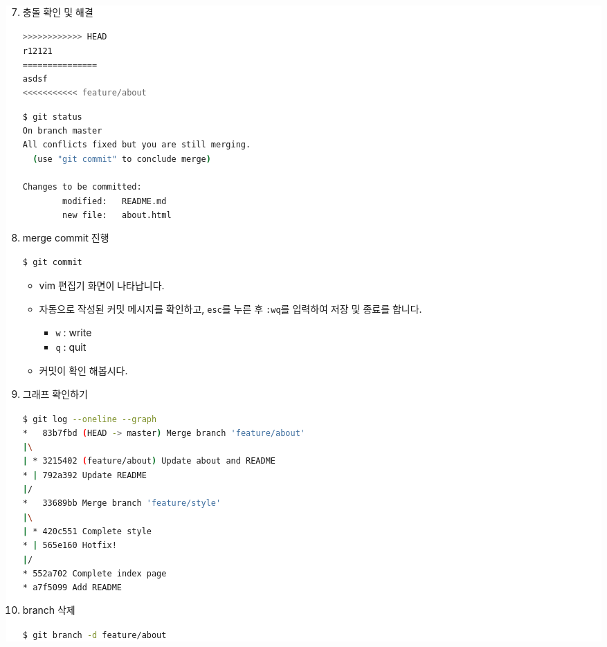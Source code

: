 
7. 충돌 확인 및 해결

   ```bash
   >>>>>>>>>>>> HEAD
   r12121
   ===============
   asdsf
   <<<<<<<<<<< feature/about
   ```
   
   ```bash
   $ git status
   On branch master
   All conflicts fixed but you are still merging.
     (use "git commit" to conclude merge)
   
   Changes to be committed:
           modified:   README.md
           new file:   about.html
   
   ```


8. merge commit 진행

    ```bash
    $ git commit
    ```

   * vim 편집기 화면이 나타납니다.
   
   * 자동으로 작성된 커밋 메시지를 확인하고, `esc`를 누른 후 `:wq`를 입력하여 저장 및 종료를 합니다.
      * `w` : write
      * `q` : quit
      
   * 커밋이  확인 해봅시다.
   
9. 그래프 확인하기

    ```bash
    $ git log --oneline --graph
    *   83b7fbd (HEAD -> master) Merge branch 'feature/about'
    |\
    | * 3215402 (feature/about) Update about and README
    * | 792a392 Update README
    |/
    *   33689bb Merge branch 'feature/style'
    |\
    | * 420c551 Complete style
    * | 565e160 Hotfix!
    |/
    * 552a702 Complete index page
    * a7f5099 Add README
    
    ```


10. branch 삭제

    ```bash
    $ git branch -d feature/about
    ```
    
    
